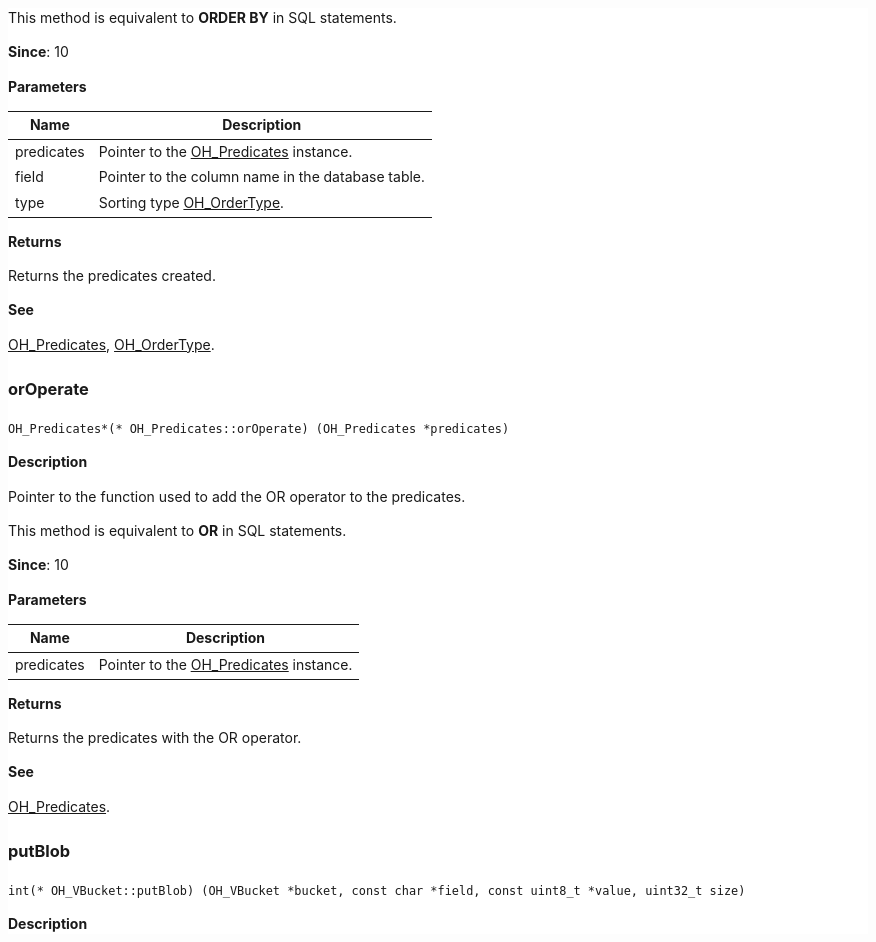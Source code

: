 This method is equivalent to **ORDER BY** in SQL statements.

**Since**: 10

**Parameters**

| Name| Description|
| -------- | -------- |
| predicates | Pointer to the [OH_Predicates](_o_h___predicates.md) instance.|
| field | Pointer to the column name in the database table.|
| type | Sorting type [OH_OrderType](#oh_ordertype).|

**Returns**

Returns the predicates created.

**See**

[OH_Predicates](_o_h___predicates.md), [OH_OrderType](#oh_ordertype).


### orOperate

```
OH_Predicates*(* OH_Predicates::orOperate) (OH_Predicates *predicates)
```

**Description**

Pointer to the function used to add the OR operator to the predicates.

This method is equivalent to **OR** in SQL statements.

**Since**: 10

**Parameters**

| Name| Description|
| -------- | -------- |
| predicates | Pointer to the [OH_Predicates](_o_h___predicates.md) instance.|

**Returns**

Returns the predicates with the OR operator.

**See**

[OH_Predicates](_o_h___predicates.md).


### putBlob

```
int(* OH_VBucket::putBlob) (OH_VBucket *bucket, const char *field, const uint8_t *value, uint32_t size)
```

**Description**
